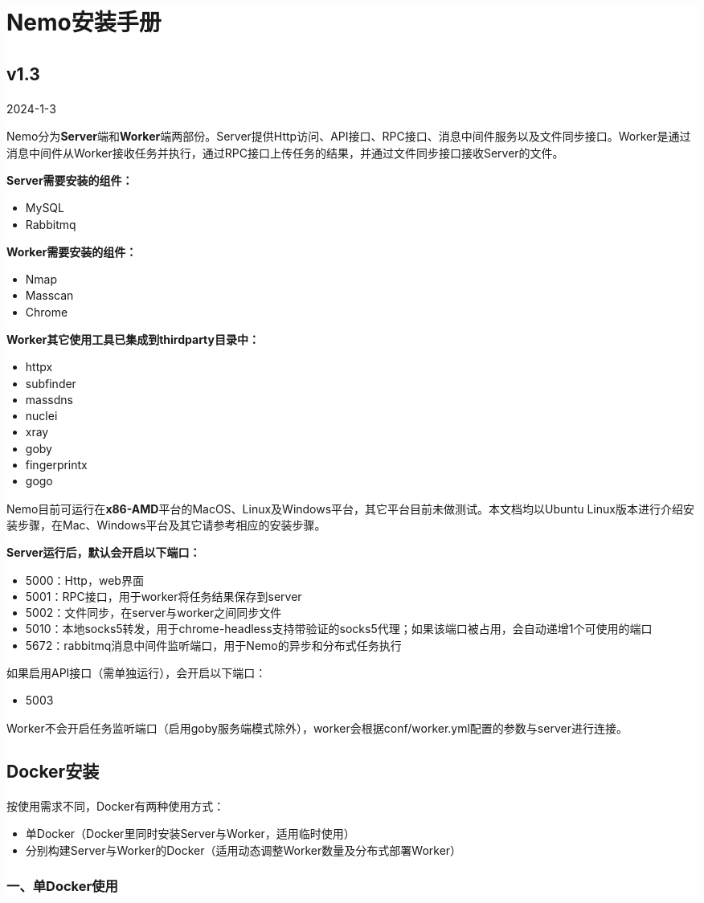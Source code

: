 # Nemo安装手册

## v1.3

2024-1-3


Nemo分为**Server**端和**Worker**端两部份。Server提供Http访问、API接口、RPC接口、消息中间件服务以及文件同步接口。Worker是通过消息中间件从Worker接收任务并执行，通过RPC接口上传任务的结果，并通过文件同步接口接收Server的文件。

**Server需要安装的组件：**
- MySQL 
- Rabbitmq

**Worker需要安装的组件：**
- Nmap
- Masscan
- Chrome

**Worker其它使用工具已集成到thirdparty目录中：**
- httpx
- subfinder
- massdns
- nuclei
- xray
- goby
- fingerprintx
- gogo

Nemo目前可运行在**x86-AMD**平台的MacOS、Linux及Windows平台，其它平台目前未做测试。本文档均以Ubuntu Linux版本进行介绍安装步骤，在Mac、Windows平台及其它请参考相应的安装步骤。

**Server运行后，默认会开启以下端口：**
- 5000：Http，web界面
- 5001：RPC接口，用于worker将任务结果保存到server
- 5002：文件同步，在server与worker之间同步文件
- 5010：本地socks5转发，用于chrome-headless支持带验证的socks5代理；如果该端口被占用，会自动递增1个可使用的端口
- 5672：rabbitmq消息中间件监听端口，用于Nemo的异步和分布式任务执行

如果启用API接口（需单独运行），会开启以下端口：
- 5003

Worker不会开启任务监听端口（启用goby服务端模式除外），worker会根据conf/worker.yml配置的参数与server进行连接。

## Docker安装

按使用需求不同，Docker有两种使用方式：

- 单Docker（Docker里同时安装Server与Worker，适用临时使用）
- 分别构建Server与Worker的Docker（适用动态调整Worker数量及分布式部署Worker）


### 一、单Docker使用 
